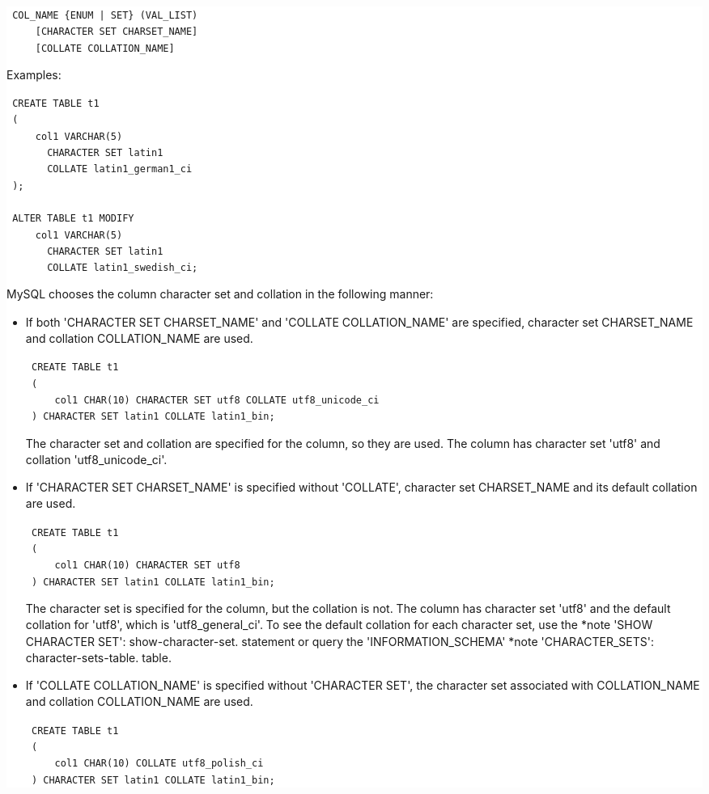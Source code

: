      COL_NAME {ENUM | SET} (VAL_LIST)
         [CHARACTER SET CHARSET_NAME]
         [COLLATE COLLATION_NAME]

Examples:

     CREATE TABLE t1
     (
         col1 VARCHAR(5)
           CHARACTER SET latin1
           COLLATE latin1_german1_ci
     );

     ALTER TABLE t1 MODIFY
         col1 VARCHAR(5)
           CHARACTER SET latin1
           COLLATE latin1_swedish_ci;

MySQL chooses the column character set and collation in the following
manner:

   * If both 'CHARACTER SET CHARSET_NAME' and 'COLLATE COLLATION_NAME'
     are specified, character set CHARSET_NAME and collation
     COLLATION_NAME are used.

          CREATE TABLE t1
          (
              col1 CHAR(10) CHARACTER SET utf8 COLLATE utf8_unicode_ci
          ) CHARACTER SET latin1 COLLATE latin1_bin;

     The character set and collation are specified for the column, so
     they are used.  The column has character set 'utf8' and collation
     'utf8_unicode_ci'.

   * If 'CHARACTER SET CHARSET_NAME' is specified without 'COLLATE',
     character set CHARSET_NAME and its default collation are used.

          CREATE TABLE t1
          (
              col1 CHAR(10) CHARACTER SET utf8
          ) CHARACTER SET latin1 COLLATE latin1_bin;

     The character set is specified for the column, but the collation is
     not.  The column has character set 'utf8' and the default collation
     for 'utf8', which is 'utf8_general_ci'.  To see the default
     collation for each character set, use the *note 'SHOW CHARACTER
     SET': show-character-set. statement or query the
     'INFORMATION_SCHEMA' *note 'CHARACTER_SETS': character-sets-table.
     table.

   * If 'COLLATE COLLATION_NAME' is specified without 'CHARACTER SET',
     the character set associated with COLLATION_NAME and collation
     COLLATION_NAME are used.

          CREATE TABLE t1
          (
              col1 CHAR(10) COLLATE utf8_polish_ci
          ) CHARACTER SET latin1 COLLATE latin1_bin;
